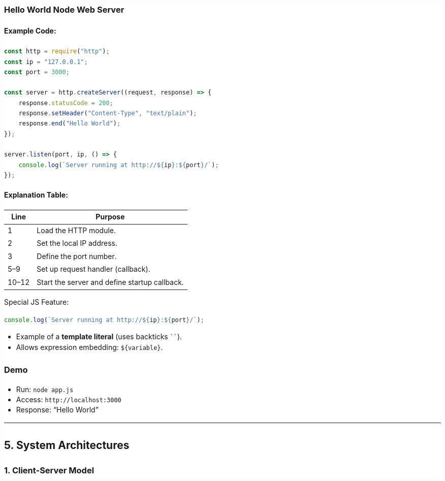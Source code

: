 
### Hello World Node Web Server

#### Example Code:

```javascript
const http = require("http");
const ip = "127.0.0.1";
const port = 3000;

const server = http.createServer((request, response) => {
    response.statusCode = 200;
    response.setHeader("Content-Type", "text/plain");
    response.end("Hello World");
});

server.listen(port, ip, () => {
    console.log(`Server running at http://${ip}:${port}/`);
});
```

#### Explanation Table:

| Line | Purpose |
|------|---------|
| 1 | Load the HTTP module. |
| 2 | Set the local IP address. |
| 3 | Define the port number. |
| 5–9 | Set up request handler (callback). |
| 10–12 | Start the server and define startup callback. |

Special JS Feature:
```javascript
console.log(`Server running at http://${ip}:${port}/`);
```
- Example of a **template literal** (uses backticks ` `` `).
- Allows expression embedding: `${variable}`.

### Demo

- Run: `node app.js`
- Access: `http://localhost:3000`
- Response: “Hello World”

---

## 5. System Architectures

### 1. Client-Server Model
